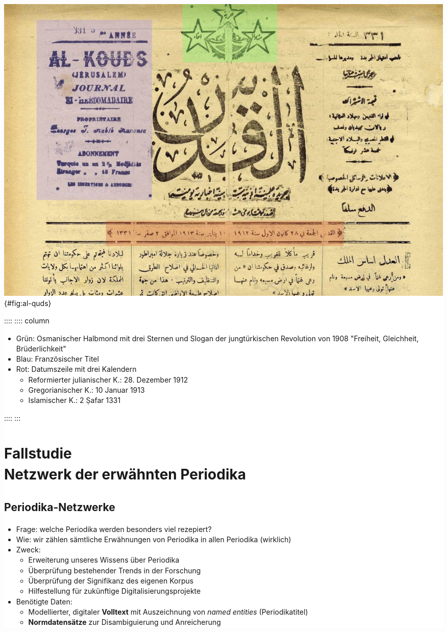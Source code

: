 ![Titelseite von *al-Quds* #331, 10 Januar 1913](../../assets/OpenArabicPE/front-pages/al-quds-v_5-i_331_annotated.jpg){#fig:al-quds}

::::
:::: column

- Grün: Osmanischer Halbmond mit drei Sternen und Slogan der jungtürkischen Revolution von 1908 "Freiheit, Gleichheit, Brüderlichkeit"
- Blau: Französischer Titel
- Rot: Datumszeile mit drei Kalendern
    + Reformierter julianischer K.: 28. Dezember 1912
    + Gregorianischer K.: 10 Januar 1913
    + Islamischer K.: 2 Ṣafar 1331

::::
:::



# Fallstudie <br/>Netzwerk der erwähnten Periodika
## Periodika-Netzwerke

- Frage: welche Periodika werden besonders viel rezepiert?
- Wie: wir zählen sämtliche Erwähnungen von Periodika in allen Periodika (wirklich)
- Zweck:
    + Erweiterung unseres Wissens über Periodika
    + Überprüfung bestehender Trends in der Forschung
    + Überprüfung der Signifikanz des eigenen Korpus
    + Hilfestellung für zukünftige Digitalisierungsprojekte
- Benötigte Daten:
    - Modellierter, digitaler **Volltext** mit Auszeichnung von *named entities* (Periodikatitel)
    - **Normdatensätze** zur Disambiguierung und Anreicherung
